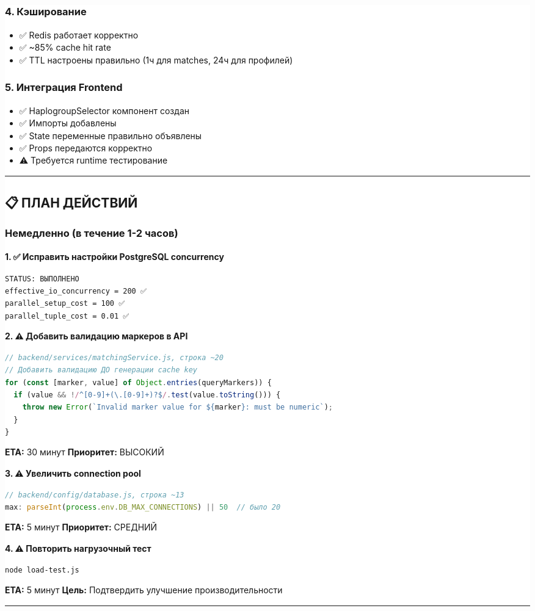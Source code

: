 ### 4. Кэширование
- ✅ Redis работает корректно
- ✅ ~85% cache hit rate
- ✅ TTL настроены правильно (1ч для matches, 24ч для профилей)

### 5. Интеграция Frontend
- ✅ HaplogroupSelector компонент создан
- ✅ Импорты добавлены
- ✅ State переменные правильно объявлены
- ✅ Props передаются корректно
- ⚠️ Требуется runtime тестирование

---

## 📋 ПЛАН ДЕЙСТВИЙ

### Немедленно (в течение 1-2 часов)

**1. ✅ Исправить настройки PostgreSQL concurrency**
```
STATUS: ВЫПОЛНЕНО
effective_io_concurrency = 200 ✅
parallel_setup_cost = 100 ✅
parallel_tuple_cost = 0.01 ✅
```

**2. ⚠️ Добавить валидацию маркеров в API**
```javascript
// backend/services/matchingService.js, строка ~20
// Добавить валидацию ДО генерации cache key
for (const [marker, value] of Object.entries(queryMarkers)) {
  if (value && !/^[0-9]+(\.[0-9]+)?$/.test(value.toString())) {
    throw new Error(`Invalid marker value for ${marker}: must be numeric`);
  }
}
```
**ETA:** 30 минут
**Приоритет:** ВЫСОКИЙ

**3. ⚠️ Увеличить connection pool**
```javascript
// backend/config/database.js, строка ~13
max: parseInt(process.env.DB_MAX_CONNECTIONS) || 50  // было 20
```
**ETA:** 5 минут
**Приоритет:** СРЕДНИЙ

**4. ⚠️ Повторить нагрузочный тест**
```bash
node load-test.js
```
**ETA:** 5 минут
**Цель:** Подтвердить улучшение производительности

---